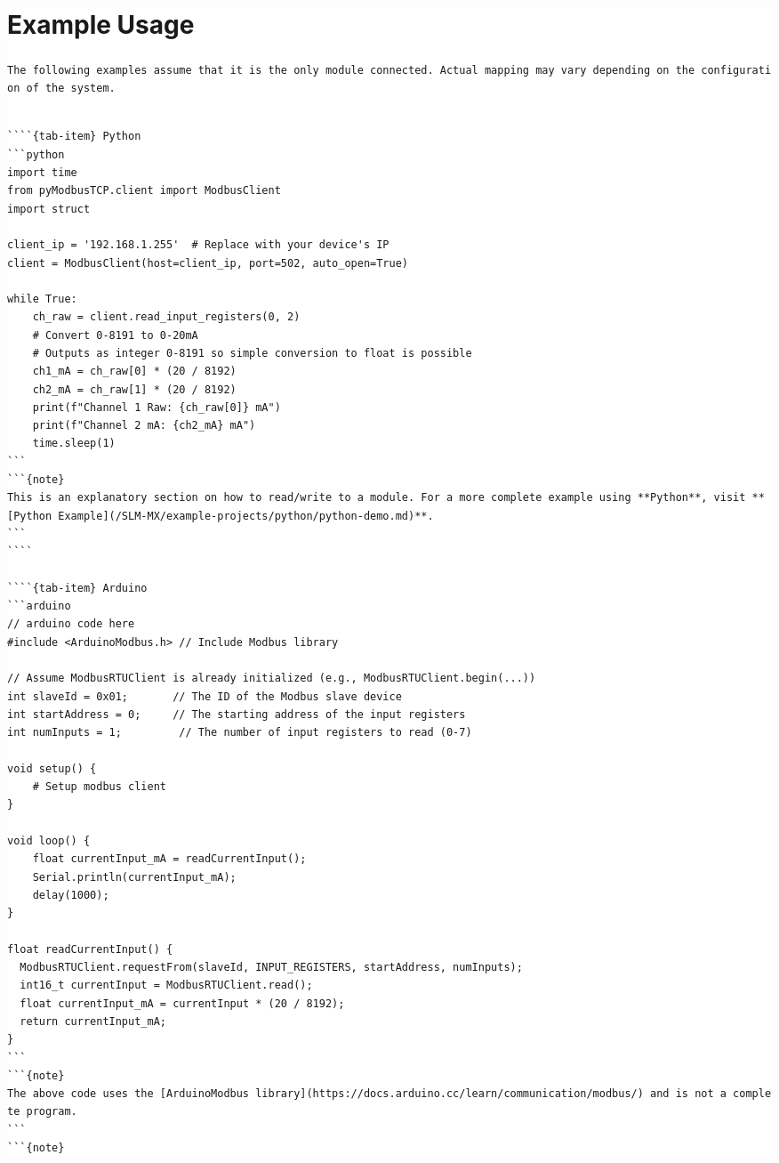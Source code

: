 
# Example Usage
```{note}
The following examples assume that it is the only module connected. Actual mapping may vary depending on the configuration of the system.
```

`````{tab-set}

````{tab-item} Python
```python
import time
from pyModbusTCP.client import ModbusClient
import struct

client_ip = '192.168.1.255'  # Replace with your device's IP
client = ModbusClient(host=client_ip, port=502, auto_open=True)

while True:
    ch_raw = client.read_input_registers(0, 2)
    # Convert 0-8191 to 0-20mA
    # Outputs as integer 0-8191 so simple conversion to float is possible
    ch1_mA = ch_raw[0] * (20 / 8192)
    ch2_mA = ch_raw[1] * (20 / 8192)
    print(f"Channel 1 Raw: {ch_raw[0]} mA")
    print(f"Channel 2 mA: {ch2_mA} mA")
    time.sleep(1)
```
```{note}
This is an explanatory section on how to read/write to a module. For a more complete example using **Python**, visit **[Python Example](/SLM-MX/example-projects/python/python-demo.md)**.
```
````

````{tab-item} Arduino
```arduino
// arduino code here
#include <ArduinoModbus.h> // Include Modbus library

// Assume ModbusRTUClient is already initialized (e.g., ModbusRTUClient.begin(...))
int slaveId = 0x01;       // The ID of the Modbus slave device
int startAddress = 0;     // The starting address of the input registers
int numInputs = 1;         // The number of input registers to read (0-7)

void setup() {
    # Setup modbus client
}

void loop() {
    float currentInput_mA = readCurrentInput();
    Serial.println(currentInput_mA);
    delay(1000);
}

float readCurrentInput() {
  ModbusRTUClient.requestFrom(slaveId, INPUT_REGISTERS, startAddress, numInputs);
  int16_t currentInput = ModbusRTUClient.read();
  float currentInput_mA = currentInput * (20 / 8192);
  return currentInput_mA;
}
```
```{note}
The above code uses the [ArduinoModbus library](https://docs.arduino.cc/learn/communication/modbus/) and is not a complete program. 
```
```{note}
`````